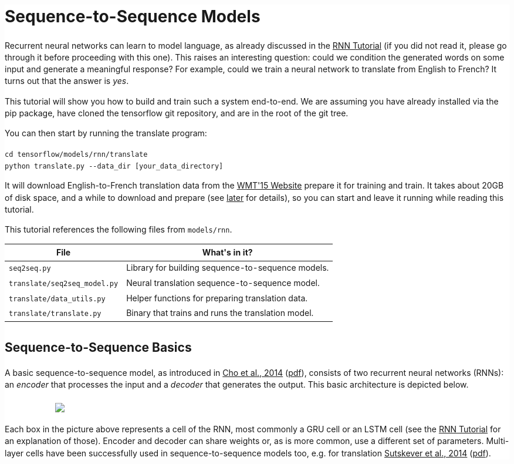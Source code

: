 # Sequence-to-Sequence Models

Recurrent neural networks can learn to model language, as already discussed
in the [RNN Tutorial](../../tutorials/recurrent/index.md)
(if you did not read it, please go through it before proceeding with this one).
This raises an interesting question: could we condition the generated words on
some input and generate a meaningful response? For example, could we train
a neural network to translate from English to French? It turns out that
the answer is *yes*.

This tutorial will show you how to build and train such a system end-to-end.
We are assuming you have already installed via the pip package, have cloned the
tensorflow git repository, and are in the root of the git tree.

You can then start by running the translate program:

```
cd tensorflow/models/rnn/translate
python translate.py --data_dir [your_data_directory]
```

It will download English-to-French translation data from the
[WMT'15 Website](http://www.statmt.org/wmt15/translation-task.html)
prepare it for training and train. It takes about 20GB of disk space,
and a while to download and prepare (see [later](#lets-run-it) for details),
so you can start and leave it running while reading this tutorial.

This tutorial references the following files from `models/rnn`.

File | What's in it?
--- | ---
`seq2seq.py` | Library for building sequence-to-sequence models.
`translate/seq2seq_model.py` | Neural translation sequence-to-sequence model.
`translate/data_utils.py` | Helper functions for preparing translation data.
`translate/translate.py` | Binary that trains and runs the translation model.


## Sequence-to-Sequence Basics

A basic sequence-to-sequence model, as introduced in
[Cho et al., 2014](http://arxiv.org/abs/1406.1078)
([pdf](http://arxiv.org/pdf/1406.1078.pdf)), consists of two recurrent neural
networks (RNNs): an *encoder* that processes the input and a *decoder* that
generates the output. This basic architecture is depicted below.

<div style="width:80%; margin:auto; margin-bottom:10px; margin-top:20px;">
<img style="width:100%" src="../../images/basic_seq2seq.png" />
</div>

Each box in the picture above represents a cell of the RNN, most commonly
a GRU cell or an LSTM cell (see the [RNN Tutorial](../../tutorials/recurrent/index.md)
for an explanation of those). Encoder and decoder can share weights or,
as is more common, use a different set of parameters. Multi-layer cells
have been successfully used in sequence-to-sequence models too, e.g. for
translation [Sutskever et al., 2014](http://arxiv.org/abs/1409.3215)
([pdf](http://arxiv.org/pdf/1409.3215.pdf)).

